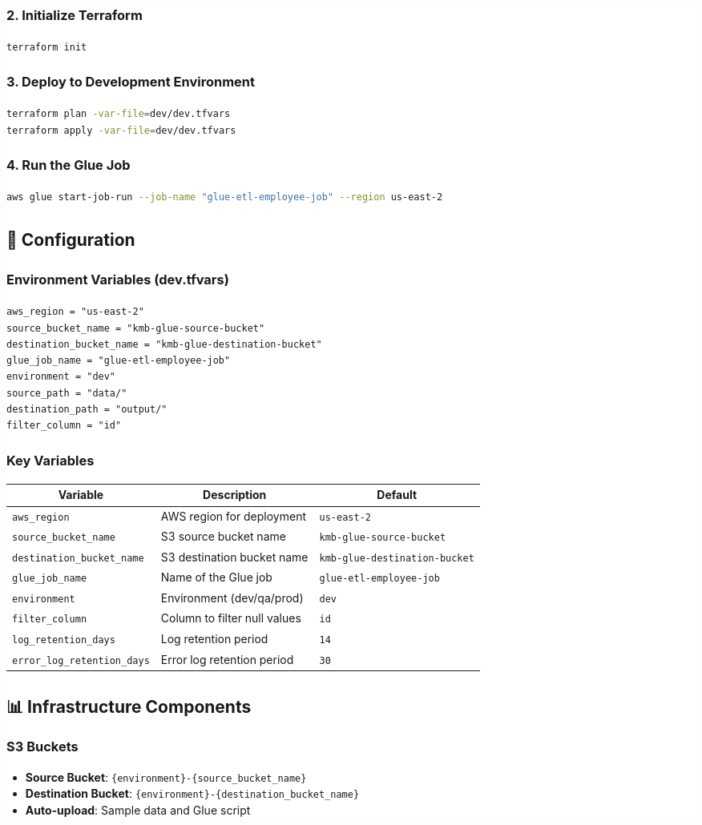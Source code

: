 ### 2. Initialize Terraform
```bash
terraform init
```

### 3. Deploy to Development Environment
```bash
terraform plan -var-file=dev/dev.tfvars
terraform apply -var-file=dev/dev.tfvars
```

### 4. Run the Glue Job
```bash
aws glue start-job-run --job-name "glue-etl-employee-job" --region us-east-2
```

## 🔧 Configuration

### Environment Variables (dev.tfvars)
```hcl
aws_region = "us-east-2"
source_bucket_name = "kmb-glue-source-bucket"
destination_bucket_name = "kmb-glue-destination-bucket"
glue_job_name = "glue-etl-employee-job"
environment = "dev"
source_path = "data/"
destination_path = "output/"
filter_column = "id"
```

### Key Variables
| Variable | Description | Default |
|----------|-------------|---------|
| `aws_region` | AWS region for deployment | `us-east-2` |
| `source_bucket_name` | S3 source bucket name | `kmb-glue-source-bucket` |
| `destination_bucket_name` | S3 destination bucket name | `kmb-glue-destination-bucket` |
| `glue_job_name` | Name of the Glue job | `glue-etl-employee-job` |
| `environment` | Environment (dev/qa/prod) | `dev` |
| `filter_column` | Column to filter null values | `id` |
| `log_retention_days` | Log retention period | `14` |
| `error_log_retention_days` | Error log retention period | `30` |

## 📊 Infrastructure Components

### S3 Buckets
- **Source Bucket**: `{environment}-{source_bucket_name}`
- **Destination Bucket**: `{environment}-{destination_bucket_name}`
- **Auto-upload**: Sample data and Glue script
